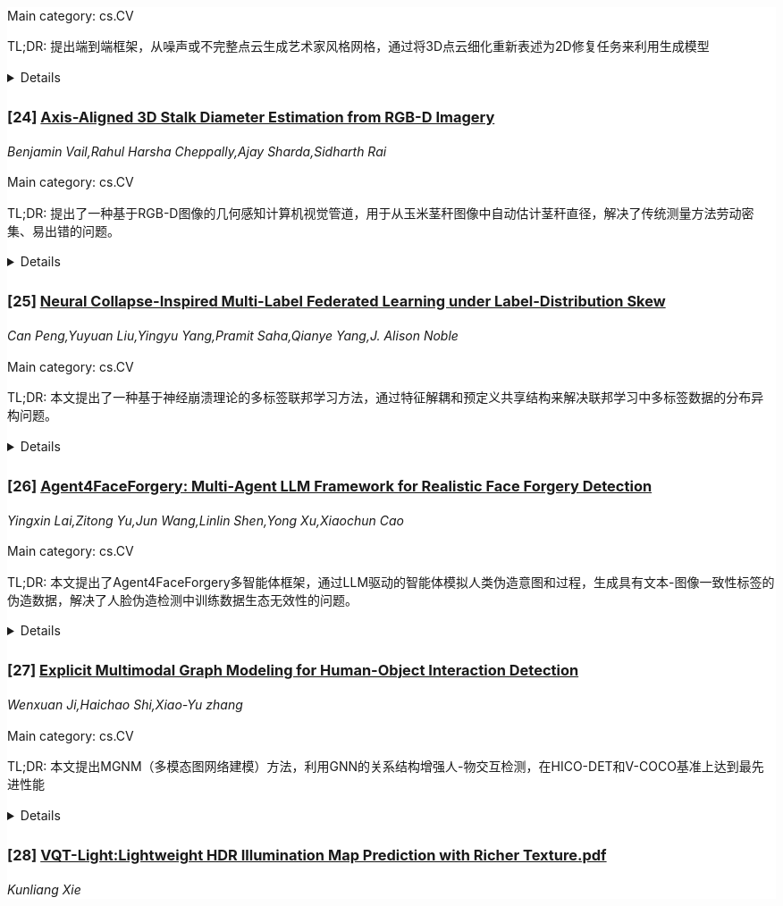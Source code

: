 Main category: cs.CV

TL;DR: 提出端到端框架，从噪声或不完整点云生成艺术家风格网格，通过将3D点云细化重新表述为2D修复任务来利用生成模型


<details><summary>Details</summary></details>


### [24] [Axis-Aligned 3D Stalk Diameter Estimation from RGB-D Imagery](https://arxiv.org/abs/2509.12511)
*Benjamin Vail,Rahul Harsha Cheppally,Ajay Sharda,Sidharth Rai*

Main category: cs.CV

TL;DR: 提出了一种基于RGB-D图像的几何感知计算机视觉管道，用于从玉米茎秆图像中自动估计茎秆直径，解决了传统测量方法劳动密集、易出错的问题。


<details><summary>Details</summary></details>


### [25] [Neural Collapse-Inspired Multi-Label Federated Learning under Label-Distribution Skew](https://arxiv.org/abs/2509.12544)
*Can Peng,Yuyuan Liu,Yingyu Yang,Pramit Saha,Qianye Yang,J. Alison Noble*

Main category: cs.CV

TL;DR: 本文提出了一种基于神经崩溃理论的多标签联邦学习方法，通过特征解耦和预定义共享结构来解决联邦学习中多标签数据的分布异构问题。


<details><summary>Details</summary></details>


### [26] [Agent4FaceForgery: Multi-Agent LLM Framework for Realistic Face Forgery Detection](https://arxiv.org/abs/2509.12546)
*Yingxin Lai,Zitong Yu,Jun Wang,Linlin Shen,Yong Xu,Xiaochun Cao*

Main category: cs.CV

TL;DR: 本文提出了Agent4FaceForgery多智能体框架，通过LLM驱动的智能体模拟人类伪造意图和过程，生成具有文本-图像一致性标签的伪造数据，解决了人脸伪造检测中训练数据生态无效性的问题。


<details><summary>Details</summary></details>


### [27] [Explicit Multimodal Graph Modeling for Human-Object Interaction Detection](https://arxiv.org/abs/2509.12554)
*Wenxuan Ji,Haichao Shi,Xiao-Yu zhang*

Main category: cs.CV

TL;DR: 本文提出MGNM（多模态图网络建模）方法，利用GNN的关系结构增强人-物交互检测，在HICO-DET和V-COCO基准上达到最先进性能


<details><summary>Details</summary></details>


### [28] [VQT-Light:Lightweight HDR Illumination Map Prediction with Richer Texture.pdf](https://arxiv.org/abs/2509.12556)
*Kunliang Xie*
